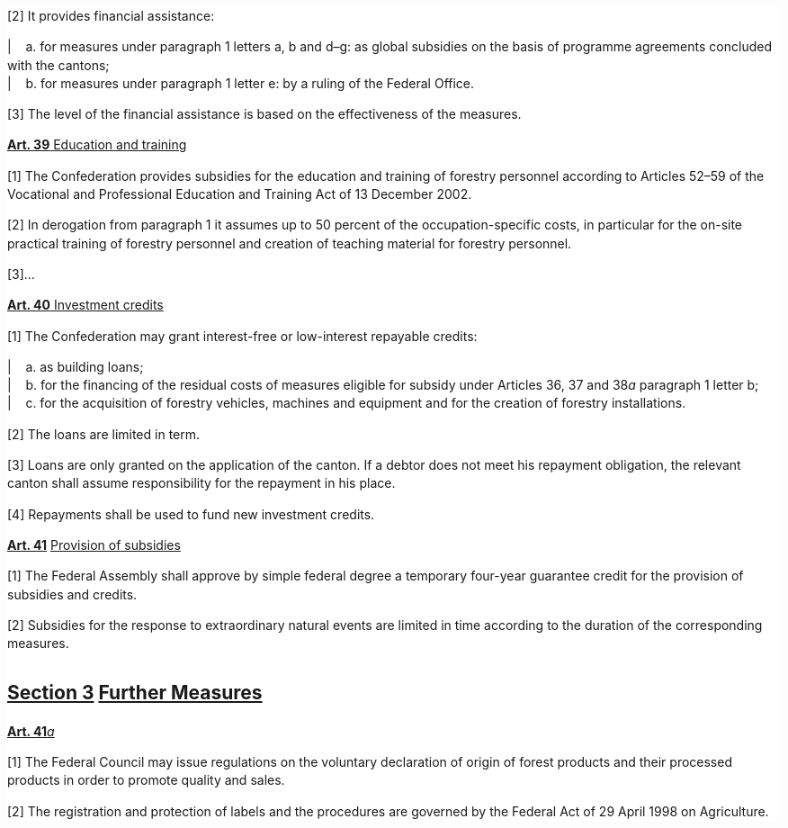 [2] It provides financial assistance:


|    a. for measures under paragraph 1 letters a, b and d–g: as global subsidies on the basis of programme agreements concluded with the cantons;  
|    b. for measures under paragraph 1 letter e: by a ruling of the Federal Office.

[3] The level of the financial assistance is based on the effectiveness of the measures.

[**Art. 39** Education and training](https://www.fedlex.admin.ch/eli/cc/1992/2521_2521_2521/en#art_39) 

[1] The Confederation provides subsidies for the education and training of forestry personnel according to Articles 52–59 of the Vocational and Professional Education and Training Act of 13 December 2002.

[2] In derogation from paragraph 1 it assumes up to 50 percent of the occupation-specific costs, in particular for the on-site practical training of forestry personnel and creation of teaching material for forestry personnel.

[3]…

[**Art. 40** Investment credits](https://www.fedlex.admin.ch/eli/cc/1992/2521_2521_2521/en#art_40) 

[1] The Confederation may grant interest-free or low-interest repayable credits:


|    a. as building loans;  
|    b. for the financing of the residual costs of measures eligible for subsidy under Articles 36, 37 and 38*a* paragraph 1 letter b;  
|    c. for the acquisition of forestry vehicles, machines and equipment and for the creation of forestry installations.

[2] The loans are limited in term.

[3] Loans are only granted on the application of the canton. If a debtor does not meet his repayment obligation, the relevant canton shall assume responsibility for the repayment in his place.

[4] Repayments shall be used to fund new investment credits.

[**Art. 41**](https://www.fedlex.admin.ch/eli/cc/1992/2521_2521_2521/en#art_41) [Provision of subsidies](https://www.fedlex.admin.ch/eli/cc/1992/2521_2521_2521/en#art_41) 

[1] The Federal Assembly shall approve by simple federal degree a temporary four-year guarantee credit for the provision of subsidies and credits.

[2] Subsidies for the response to extraordinary natural events are limited in time according to the duration of the corresponding measures.

## [Section 3](https://www.fedlex.admin.ch/eli/cc/1992/2521_2521_2521/en#chap_5/sec_3) [Further Measures](https://www.fedlex.admin.ch/eli/cc/1992/2521_2521_2521/en#chap_5/sec_3)

[**Art. 41***a*](https://www.fedlex.admin.ch/eli/cc/1992/2521_2521_2521/en#art_41_a) 

[1] The Federal Council may issue regulations on the voluntary declaration of origin of forest products and their processed products in order to promote quality and sales.

[2] The registration and protection of labels and the procedures are governed by the Federal Act of 29 April 1998 on Agriculture.
